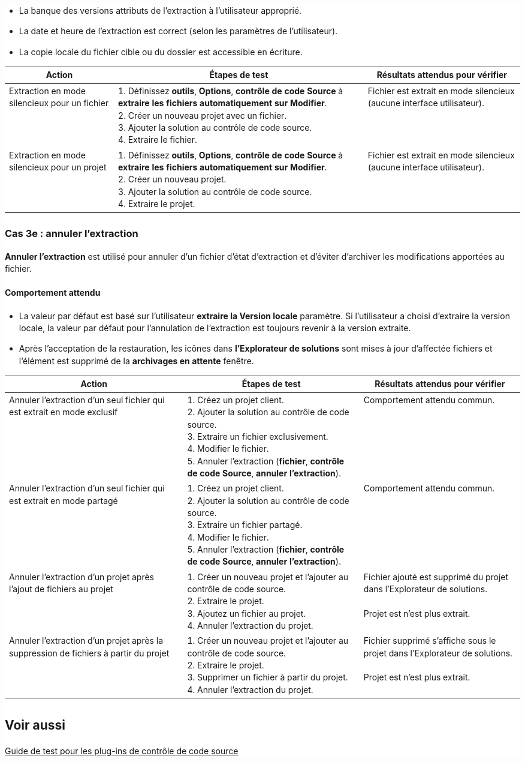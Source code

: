 -   La banque des versions attributs de l’extraction à l’utilisateur approprié.  
  
-   La date et heure de l’extraction est correct (selon les paramètres de l’utilisateur).  
  
-   La copie locale du fichier cible ou du dossier est accessible en écriture.  
  
|Action|Étapes de test|Résultats attendus pour vérifier|  
|------------|----------------|--------------------------------|  
|Extraction en mode silencieux pour un fichier|1.  Définissez **outils**, **Options**, **contrôle de code Source** à **extraire les fichiers automatiquement sur Modifier**.<br />2.  Créer un nouveau projet avec un fichier.<br />3.  Ajouter la solution au contrôle de code source.<br />4.  Extraire le fichier.|Fichier est extrait en mode silencieux (aucune interface utilisateur).|  
|Extraction en mode silencieux pour un projet|1.  Définissez **outils**, **Options**, **contrôle de code Source** à **extraire les fichiers automatiquement sur Modifier**.<br />2.  Créer un nouveau projet.<br />3.  Ajouter la solution au contrôle de code source.<br />4.  Extraire le projet.|Fichier est extrait en mode silencieux (aucune interface utilisateur).|  
  
### <a name="case-3e-undo-check-out"></a>Cas 3e : annuler l’extraction  
 **Annuler l’extraction** est utilisé pour annuler d’un fichier d’état d’extraction et d’éviter d’archiver les modifications apportées au fichier.  
  
#### <a name="expected-behavior"></a>Comportement attendu  
  
-   La valeur par défaut est basé sur l’utilisateur **extraire la Version locale** paramètre. Si l’utilisateur a choisi d’extraire la version locale, la valeur par défaut pour l’annulation de l’extraction est toujours revenir à la version extraite.  
  
-   Après l’acceptation de la restauration, les icônes dans **l’Explorateur de solutions** sont mises à jour d’affectée fichiers et l’élément est supprimé de la **archivages en attente** fenêtre.  
  
|Action|Étapes de test|Résultats attendus pour vérifier|  
|------------|----------------|--------------------------------|  
|Annuler l’extraction d’un seul fichier qui est extrait en mode exclusif|1.  Créez un projet client.<br />2.  Ajouter la solution au contrôle de code source.<br />3.  Extraire un fichier exclusivement.<br />4.  Modifier le fichier.<br />5.  Annuler l’extraction (**fichier**, **contrôle de code Source**, **annuler l’extraction**).|Comportement attendu commun.|  
|Annuler l’extraction d’un seul fichier qui est extrait en mode partagé|1.  Créez un projet client.<br />2.  Ajouter la solution au contrôle de code source.<br />3.  Extraire un fichier partagé.<br />4.  Modifier le fichier.<br />5.  Annuler l’extraction (**fichier**, **contrôle de code Source**, **annuler l’extraction**).|Comportement attendu commun.|  
|Annuler l’extraction d’un projet après l’ajout de fichiers au projet|1.  Créer un nouveau projet et l’ajouter au contrôle de code source.<br />2.  Extraire le projet.<br />3.  Ajoutez un fichier au projet.<br />4.  Annuler l’extraction du projet.|Fichier ajouté est supprimé du projet dans l’Explorateur de solutions.<br /><br /> Projet est n’est plus extrait.|  
|Annuler l’extraction d’un projet après la suppression de fichiers à partir du projet|1.  Créer un nouveau projet et l’ajouter au contrôle de code source.<br />2.  Extraire le projet.<br />3.  Supprimer un fichier à partir du projet.<br />4.  Annuler l’extraction du projet.|Fichier supprimé s’affiche sous le projet dans l’Explorateur de solutions.<br /><br /> Projet est n’est plus extrait.|  
  
## <a name="see-also"></a>Voir aussi  
 [Guide de test pour les plug-ins de contrôle de code source](../../extensibility/internals/test-guide-for-source-control-plug-ins.md)

